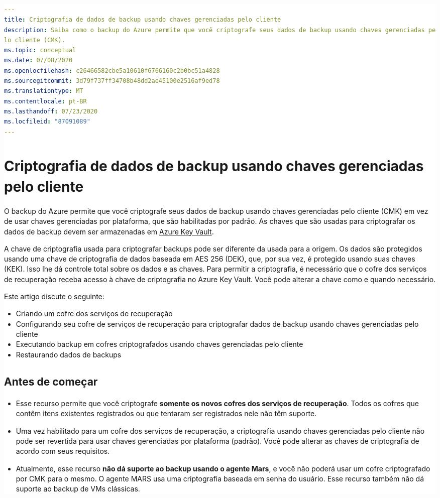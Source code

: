 ```yaml
---
title: Criptografia de dados de backup usando chaves gerenciadas pelo cliente
description: Saiba como o backup do Azure permite que você criptografe seus dados de backup usando chaves gerenciadas pelo cliente (CMK).
ms.topic: conceptual
ms.date: 07/08/2020
ms.openlocfilehash: c26466582cbe5a10610f6766160c2b0bc51a4828
ms.sourcegitcommit: 3d79f737ff34708b48dd2ae45100e2516af9ed78
ms.translationtype: MT
ms.contentlocale: pt-BR
ms.lasthandoff: 07/23/2020
ms.locfileid: "87091089"
---
```

# <a name="encryption-of-backup-data-using-customer-managed-keys"></a>Criptografia de dados de backup usando chaves gerenciadas pelo cliente

O backup do Azure permite que você criptografe seus dados de backup usando chaves gerenciadas pelo cliente (CMK) em vez de usar chaves gerenciadas por plataforma, que são habilitadas por padrão. As chaves que são usadas para criptografar os dados de backup devem ser armazenadas em [Azure Key Vault](../key-vault/index.yml).

A chave de criptografia usada para criptografar backups pode ser diferente da usada para a origem. Os dados são protegidos usando uma chave de criptografia de dados baseada em AES 256 (DEK), que, por sua vez, é protegido usando suas chaves (KEK). Isso lhe dá controle total sobre os dados e as chaves. Para permitir a criptografia, é necessário que o cofre dos serviços de recuperação receba acesso à chave de criptografia no Azure Key Vault. Você pode alterar a chave como e quando necessário.

Este artigo discute o seguinte:

- Criando um cofre dos serviços de recuperação
- Configurando seu cofre de serviços de recuperação para criptografar dados de backup usando chaves gerenciadas pelo cliente
- Executando backup em cofres criptografados usando chaves gerenciadas pelo cliente
- Restaurando dados de backups

## <a name="before-you-start"></a>Antes de começar

- Esse recurso permite que você criptografe **somente os novos cofres dos serviços de recuperação**. Todos os cofres que contêm itens existentes registrados ou que tentaram ser registrados nele não têm suporte.

- Uma vez habilitado para um cofre dos serviços de recuperação, a criptografia usando chaves gerenciadas pelo cliente não pode ser revertida para usar chaves gerenciadas por plataforma (padrão). Você pode alterar as chaves de criptografia de acordo com seus requisitos.

- Atualmente, esse recurso **não dá suporte ao backup usando o agente Mars**, e você não poderá usar um cofre criptografado por CMK para o mesmo. O agente MARS usa uma criptografia baseada em senha do usuário. Esse recurso também não dá suporte ao backup de VMs clássicas.
